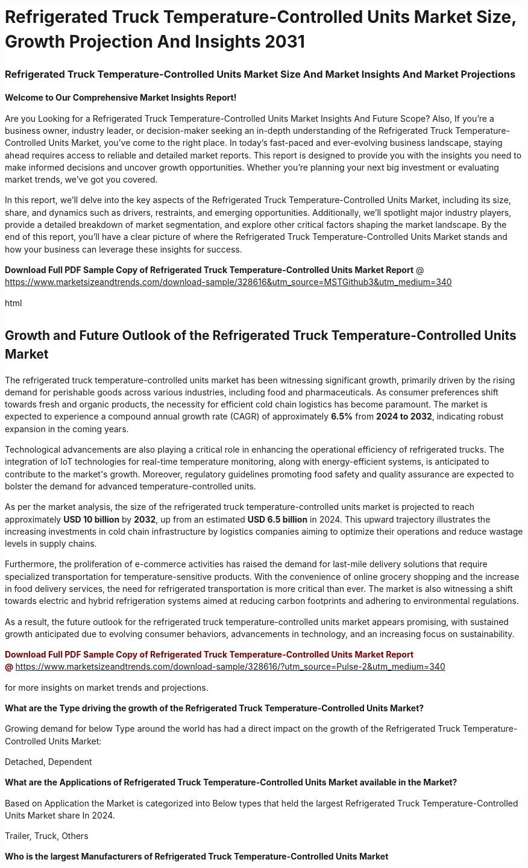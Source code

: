 <H1> Refrigerated Truck Temperature-Controlled Units Market Size, Growth Projection And Insights 2031</H1><div class="" data-test-id=""><h3><span class="">Refrigerated Truck Temperature-Controlled Units Market Size And Market Insights And Market Projections</span></h3></div><div class="" data-test-id=""><p><strong>Welcome to Our Comprehensive Market Insights Report!</strong></p><p>Are you Looking for a Refrigerated Truck Temperature-Controlled Units Market Insights And Future Scope? Also, If you&rsquo;re a business owner, industry leader, or decision-maker seeking an in-depth understanding of the Refrigerated Truck Temperature-Controlled Units Market, you&rsquo;ve come to the right place. In today&rsquo;s fast-paced and ever-evolving business landscape, staying ahead requires access to reliable and detailed market reports. This report is designed to provide you with the insights you need to make informed decisions and uncover growth opportunities. Whether you&rsquo;re planning your next big investment or evaluating market trends, we&rsquo;ve got you covered.</p><p>In this report, we&rsquo;ll delve into the key aspects of the Refrigerated Truck Temperature-Controlled Units Market, including its size, share, and dynamics such as drivers, restraints, and emerging opportunities. Additionally, we&rsquo;ll spotlight major industry players, provide a detailed breakdown of market segmentation, and explore other critical factors shaping the market landscape. By the end of this report, you&rsquo;ll have a clear picture of where the Refrigerated Truck Temperature-Controlled Units Market stands and how your business can leverage these insights for success.</p><p><strong>Download Full PDF Sample Copy of Refrigerated Truck Temperature-Controlled Units Market Report</strong> @ <a href="https://www.marketsizeandtrends.com/download-sample/328616&utm_source=MSTGithub3&utm_medium=340" target="_blank">https://www.marketsizeandtrends.com/download-sample/328616&utm_source=MSTGithub3&utm_medium=340</a></p></div><div class="" data-test-id=""><p><span class="">html<div> <h2>Growth and Future Outlook of the Refrigerated Truck Temperature-Controlled Units Market</h2> <p>The refrigerated truck temperature-controlled units market has been witnessing significant growth, primarily driven by the rising demand for perishable goods across various industries, including food and pharmaceuticals. As consumer preferences shift towards fresh and organic products, the necessity for efficient cold chain logistics has become paramount. The market is expected to experience a compound annual growth rate (CAGR) of approximately <strong>6.5%</strong> from <strong>2024 to 2032</strong>, indicating robust expansion in the coming years.</p> <p>Technological advancements are also playing a critical role in enhancing the operational efficiency of refrigerated trucks. The integration of IoT technologies for real-time temperature monitoring, along with energy-efficient systems, is anticipated to contribute to the market's growth. Moreover, regulatory guidelines promoting food safety and quality assurance are expected to bolster the demand for advanced temperature-controlled units.</p> <p>As per the market analysis, the size of the refrigerated truck temperature-controlled units market is projected to reach approximately <strong>USD 10 billion</strong> by <strong>2032</strong>, up from an estimated <strong>USD 6.5 billion</strong> in 2024. This upward trajectory illustrates the increasing investments in cold chain infrastructure by logistics companies aiming to optimize their operations and reduce wastage levels in supply chains.</p> <p>Furthermore, the proliferation of e-commerce activities has raised the demand for last-mile delivery solutions that require specialized transportation for temperature-sensitive products. With the convenience of online grocery shopping and the increase in food delivery services, the need for refrigerated transportation is more critical than ever. The market is also witnessing a shift towards electric and hybrid refrigeration systems aimed at reducing carbon footprints and adhering to environmental regulations.</p> <p>As a result, the future outlook for the refrigerated truck temperature-controlled units market appears promising, with sustained growth anticipated due to evolving consumer behaviors, advancements in technology, and an increasing focus on sustainability. </p><p><strong><span style="color: #800000;">Download Full PDF Sample Copy of Refrigerated Truck Temperature-Controlled Units Market Report @</span>&nbsp;</strong><a href="https://www.marketsizeandtrends.com/download-sample/328616/?utm_source=Pulse-2&amp;utm_medium=340">https://www.marketsizeandtrends.com/download-sample/328616/?utm_source=Pulse-2&amp;utm_medium=340</a></p> for more insights on market trends and projections.</p></div></span></p><p><strong><span class="">What are the&nbsp;Type driving the growth of the Refrigerated Truck Temperature-Controlled Units Market?</span></strong></p></div><div class="" data-test-id=""><p><span class="">Growing demand for below Type around the world has had a direct impact on the growth of the Refrigerated Truck Temperature-Controlled Units Market:</span></p></div><div class="" data-test-id=""><p>Detached, Dependent</p><p><span class=""><strong>What are the&nbsp;Applications&nbsp;of Refrigerated Truck Temperature-Controlled Units Market available in the Market?</strong></span></p></div><div class="" data-test-id=""><p><span class="">Based on Application the Market is categorized into Below types that held the largest Refrigerated Truck Temperature-Controlled Units Market share In 2024.</span></p></div><div class="" data-test-id=""><p><span class="">Trailer, Truck, Others</span></p><p><span class=""><strong>Who is the largest Manufacturers of Refrigerated Truck Temperature-Controlled Units Market